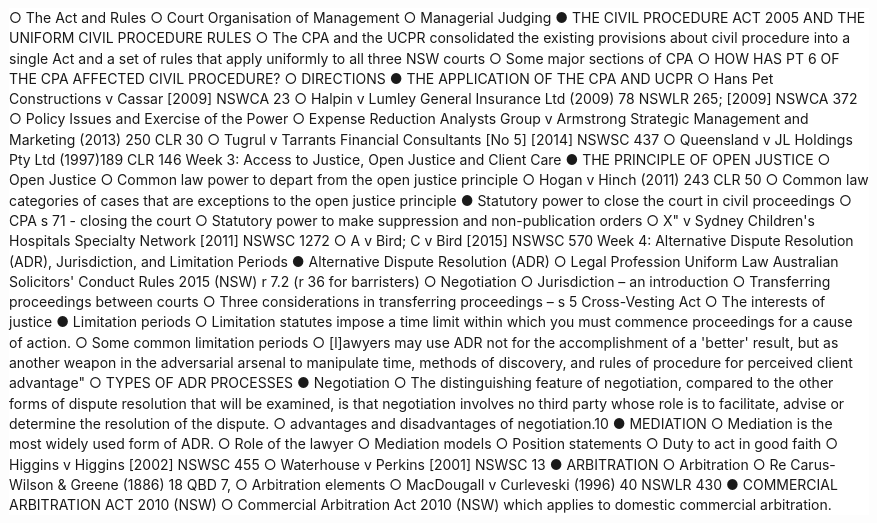 ○ The Act and Rules
○ Court Organisation of Management
○ Managerial Judging
● THE CIVIL PROCEDURE ACT 2005 AND THE UNIFORM CIVIL PROCEDURE RULES
○ The CPA and the UCPR consolidated the existing provisions about civil procedure into a single Act and a set of rules that apply uniformly to all three NSW courts
○ Some major sections of CPA
○ HOW HAS PT 6 OF THE CPA AFFECTED CIVIL PROCEDURE?
○ DIRECTIONS
● THE APPLICATION OF THE CPA AND UCPR
○ Hans Pet Constructions v Cassar [2009] NSWCA 23
○ Halpin v Lumley General Insurance Ltd (2009) 78 NSWLR 265; [2009] NSWCA 372
○ Policy Issues and Exercise of the Power
○ Expense Reduction Analysts Group v Armstrong Strategic Management and Marketing (2013) 250 CLR 30
○ Tugrul v Tarrants Financial Consultants [No 5] [2014] NSWSC 437
○ Queensland v JL Holdings Pty Ltd (1997)189 CLR 146
Week 3: Access to Justice, Open Justice and Client Care
● THE PRINCIPLE OF OPEN JUSTICE
○ Open Justice
○ Common law power to depart from the open justice principle
○ Hogan v Hinch (2011) 243 CLR 50
○ Common law categories of cases that are exceptions to the open justice principle
● Statutory power to close the court in civil proceedings
○ CPA s 71 - closing the court
○ Statutory power to make suppression and non-publication orders
○ X" v Sydney Children's Hospitals Specialty Network [2011] NSWSC 1272
○ A v Bird; C v Bird [2015] NSWSC 570
Week 4: Alternative Dispute Resolution (ADR), Jurisdiction, and Limitation Periods
● Alternative Dispute Resolution (ADR)
○ Legal Profession Uniform Law Australian Solicitors' Conduct Rules 2015 (NSW) r 7.2 (r 36 for barristers)
○ Negotiation
○ Jurisdiction – an introduction
○ Transferring proceedings between courts
○ Three considerations in transferring proceedings – s 5 Cross-Vesting Act
○ The interests of justice
● Limitation periods
○ Limitation statutes impose a time limit within which you must commence proceedings for a cause of action.
○ Some common limitation periods
○ [l]awyers may use ADR not for the accomplishment of a 'better' result, but as another weapon in the adversarial arsenal to manipulate time, methods of discovery, and rules of procedure for perceived client advantage"
○ TYPES OF ADR PROCESSES
● Negotiation
○ The distinguishing feature of negotiation, compared to the other forms of dispute resolution that will be examined, is that negotiation involves no third party whose role is to facilitate, advise or determine the resolution of the dispute.
○ advantages and disadvantages of negotiation.10
● MEDIATION
○ Mediation is the most widely used form of ADR.
○ Role of the lawyer
○ Mediation models
○ Position statements
○ Duty to act in good faith
○ Higgins v Higgins [2002] NSWSC 455
○ Waterhouse v Perkins [2001] NSWSC 13
● ARBITRATION
○ Arbitration
○ Re Carus-Wilson & Greene (1886) 18 QBD 7,
○ Arbitration elements
○ MacDougall v Curleveski (1996) 40 NSWLR 430
● COMMERCIAL ARBITRATION ACT 2010 (NSW)
○ Commercial Arbitration Act 2010 (NSW) which applies to domestic commercial arbitration.